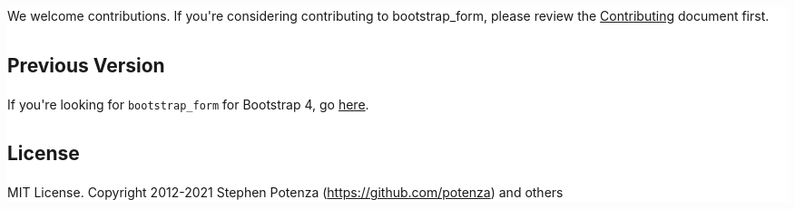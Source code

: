 We welcome contributions.
If you're considering contributing to bootstrap_form,
please review the [Contributing](/CONTRIBUTING.md)
document first.

## Previous Version

If you're looking for `bootstrap_form` for Bootstrap 4, go [here](https://github.com/bootstrap-ruby/bootstrap_form/tree/bootstrap-4).

## License

MIT License. Copyright 2012-2021 Stephen Potenza (https://github.com/potenza) and others
